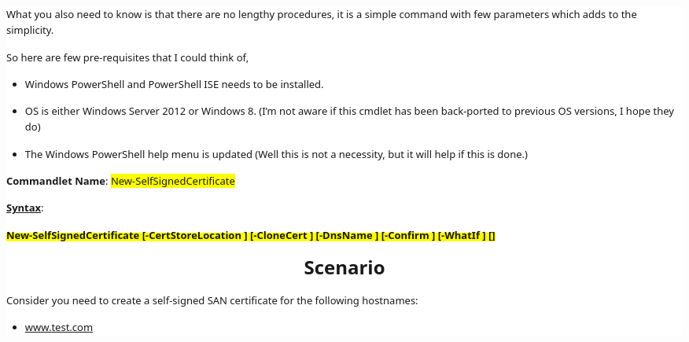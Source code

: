 <font size="2"></font> 

<span style="font-family: segoe ui; font-size: x-small;"><font size="2">What you also need to know is that there are no lengthy procedures, it is a simple command with few parameters which adds to the simplicity.</font></span>

<font size="2"></font> 

<span style="font-family: segoe ui; font-size: x-small;"><font size="2">So here are few pre-requisites that I could think of,</font></span>

<font size="2"></font> 

<font size="2"></font> </p> 

  * <span style="font-family: segoe ui; font-size: x-small;"><font size="2">Windows PowerShell and PowerShell ISE needs to be installed.</font></span>
<font size="2"></font> 

  * <span style="font-family: segoe ui; font-size: x-small;"><font size="2">OS is either Windows Server 2012 or Windows 8. (I’m not aware if this cmdlet has been back-ported to previous OS versions, I hope they do)</font></span>
<font size="2"></font> 

  * <span style="font-family: segoe ui; font-size: x-small;"><font size="2">The Windows PowerShell help menu is updated (Well this is not a necessity, but it will help if this is done.)</font></span>
<font size="2"></font></ul> 

<font size="2"></font> 

<span style="font-family: segoe ui;"><span style="font-size: x-small;"><font size="2"><strong>Commandlet Name</strong>: <span style="background-color: rgb(255, 255, 0);">New-SelfSignedCertificate</span></font></span></span>

<font size="2"></font> 

<span style="font-family: segoe ui;"><span style="font-size: x-small;"><font size="2"><strong><span style="text-decoration: underline;">Syntax</span></strong>:</font></span></span>

<font size="2"></font> 

<span style="font-family: courier new; font-size: x-small; background-color: rgb(255, 255, 0);"><strong><font size="2" face="Segoe UI">New-SelfSignedCertificate [-CertStoreLocation <String>] [-CloneCert <Certificate>] [-DnsName <String>] [-Confirm <SwitchParameter>] [-WhatIf <SwitchParameter>] [<CommonParameters>]</font></strong></span>

<p align="center">
  <strong><span style="font-family: segoe ui; font-size: large;"><font size="5">Scenario</font></span></strong>
</p>

<span style="font-family: segoe ui; font-size: x-small;"><font size="2">Consider you need to create a self-signed SAN certificate for the following hostnames:</font></span>

<font size="2"></font> 

<font size="2"></font> </p> 

  * [<span style="font-family: segoe ui; font-size: x-small;"><font size="2">www.test.com</font></span>](http://www.test.com)
<font size="2"></font> 
